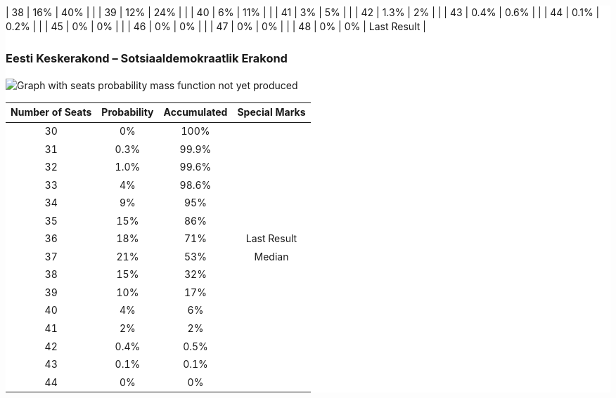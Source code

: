 | 38 | 16% | 40% |  |
| 39 | 12% | 24% |  |
| 40 | 6% | 11% |  |
| 41 | 3% | 5% |  |
| 42 | 1.3% | 2% |  |
| 43 | 0.4% | 0.6% |  |
| 44 | 0.1% | 0.2% |  |
| 45 | 0% | 0% |  |
| 46 | 0% | 0% |  |
| 47 | 0% | 0% |  |
| 48 | 0% | 0% | Last Result |

### Eesti Keskerakond – Sotsiaaldemokraatlik Erakond

![Graph with seats probability mass function not yet produced](2020-08-31-Norstat-coalitions-seats-pmf-kesk–sde.png "Seats Probability Mass Function")

| Number of Seats | Probability | Accumulated | Special Marks |
|:---------------:|:-----------:|:-----------:|:-------------:|
| 30 | 0% | 100% |  |
| 31 | 0.3% | 99.9% |  |
| 32 | 1.0% | 99.6% |  |
| 33 | 4% | 98.6% |  |
| 34 | 9% | 95% |  |
| 35 | 15% | 86% |  |
| 36 | 18% | 71% | Last Result |
| 37 | 21% | 53% | Median |
| 38 | 15% | 32% |  |
| 39 | 10% | 17% |  |
| 40 | 4% | 6% |  |
| 41 | 2% | 2% |  |
| 42 | 0.4% | 0.5% |  |
| 43 | 0.1% | 0.1% |  |
| 44 | 0% | 0% |  |
